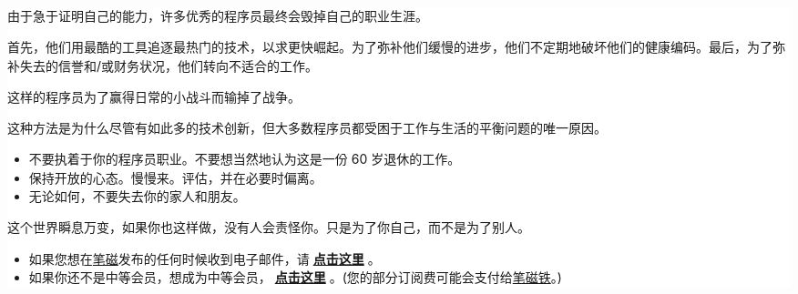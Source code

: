 由于急于证明自己的能力，许多优秀的程序员最终会毁掉自己的职业生涯。

首先，他们用最酷的工具追逐最热门的技术，以求更快崛起。为了弥补他们缓慢的进步，他们不定期地破坏他们的健康编码。最后，为了弥补失去的信誉和/或财务状况，他们转向不适合的工作。

这样的程序员为了赢得日常的小战斗而输掉了战争。

这种方法是为什么尽管有如此多的技术创新，但大多数程序员都受困于工作与生活的平衡问题的唯一原因。

*   不要执着于你的程序员职业。不要想当然地认为这是一份 60 岁退休的工作。
*   保持开放的心态。慢慢来。评估，并在必要时偏离。
*   无论如何，不要失去你的家人和朋友。

这个世界瞬息万变，如果你也这样做，没有人会责怪你。只是为了你自己，而不是为了别人。

*   如果您想在[笔磁](https://tipsnguts.medium.com/)发布的任何时候收到电子邮件，请 [**点击这里**](https://tipsnguts.medium.com/subscribe) 。
*   如果你还不是中等会员，想成为中等会员， [**点击这里**](https://tipsnguts.medium.com/membership) 。(您的部分订阅费可能会支付给[笔磁铁](https://tipsnguts.medium.com/)。)
